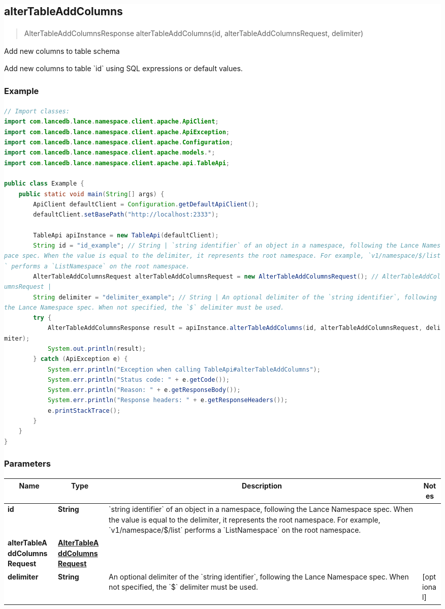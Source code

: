 

## alterTableAddColumns

> AlterTableAddColumnsResponse alterTableAddColumns(id, alterTableAddColumnsRequest, delimiter)

Add new columns to table schema

Add new columns to table &#x60;id&#x60; using SQL expressions or default values. 

### Example

```java
// Import classes:
import com.lancedb.lance.namespace.client.apache.ApiClient;
import com.lancedb.lance.namespace.client.apache.ApiException;
import com.lancedb.lance.namespace.client.apache.Configuration;
import com.lancedb.lance.namespace.client.apache.models.*;
import com.lancedb.lance.namespace.client.apache.api.TableApi;

public class Example {
    public static void main(String[] args) {
        ApiClient defaultClient = Configuration.getDefaultApiClient();
        defaultClient.setBasePath("http://localhost:2333");

        TableApi apiInstance = new TableApi(defaultClient);
        String id = "id_example"; // String | `string identifier` of an object in a namespace, following the Lance Namespace spec. When the value is equal to the delimiter, it represents the root namespace. For example, `v1/namespace/$/list` performs a `ListNamespace` on the root namespace. 
        AlterTableAddColumnsRequest alterTableAddColumnsRequest = new AlterTableAddColumnsRequest(); // AlterTableAddColumnsRequest | 
        String delimiter = "delimiter_example"; // String | An optional delimiter of the `string identifier`, following the Lance Namespace spec. When not specified, the `$` delimiter must be used. 
        try {
            AlterTableAddColumnsResponse result = apiInstance.alterTableAddColumns(id, alterTableAddColumnsRequest, delimiter);
            System.out.println(result);
        } catch (ApiException e) {
            System.err.println("Exception when calling TableApi#alterTableAddColumns");
            System.err.println("Status code: " + e.getCode());
            System.err.println("Reason: " + e.getResponseBody());
            System.err.println("Response headers: " + e.getResponseHeaders());
            e.printStackTrace();
        }
    }
}
```

### Parameters


| Name | Type | Description  | Notes |
|------------- | ------------- | ------------- | -------------|
| **id** | **String**| &#x60;string identifier&#x60; of an object in a namespace, following the Lance Namespace spec. When the value is equal to the delimiter, it represents the root namespace. For example, &#x60;v1/namespace/$/list&#x60; performs a &#x60;ListNamespace&#x60; on the root namespace.  | |
| **alterTableAddColumnsRequest** | [**AlterTableAddColumnsRequest**](AlterTableAddColumnsRequest.md)|  | |
| **delimiter** | **String**| An optional delimiter of the &#x60;string identifier&#x60;, following the Lance Namespace spec. When not specified, the &#x60;$&#x60; delimiter must be used.  | [optional] |
